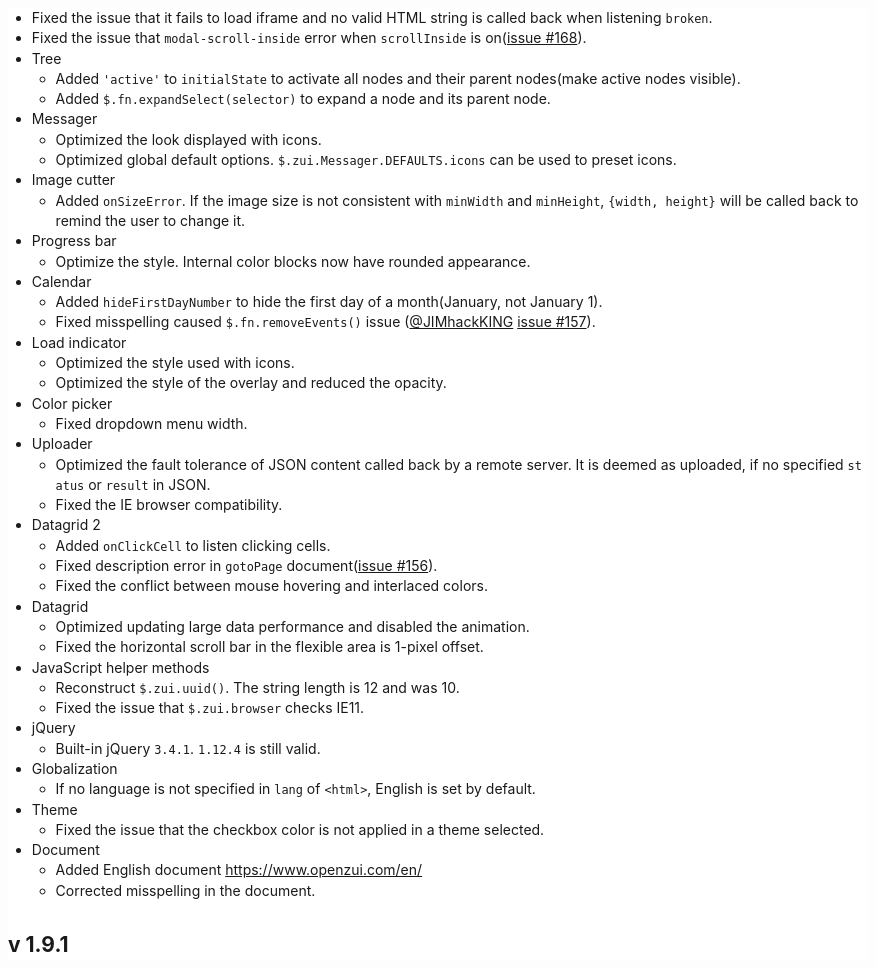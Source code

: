   * Fixed the issue that it fails to load iframe and no valid HTML string is called back when listening `broken`.
  * Fixed the issue that `modal-scroll-inside` error when `scrollInside` is on([issue #168](https://github.com/easysoft/zui/issues/168)).
* Tree
  * Added `'active'` to `initialState` to activate all nodes and their parent nodes(make active nodes visible).
  * Added `$.fn.expandSelect(selector)` to expand a node and its parent node.
* Messager
  * Optimized the look displayed with icons.
  * Optimized global default options. `$.zui.Messager.DEFAULTS.icons` can be used to preset icons.
* Image cutter
  * Added `onSizeError`. If the image size is not consistent with `minWidth` and `minHeight`, `{width, height}` will be called back to remind the user to change it.
* Progress bar
  * Optimize the style. Internal color blocks now have rounded appearance.
* Calendar
  * Added `hideFirstDayNumber` to hide the first day of a month(January, not January 1).
  * Fixed misspelling caused `$.fn.removeEvents()` issue ([@JIMhackKING](https://github.com/JIMhackKING) [issue #157](https://github.com/easysoft/zui/issues/157)).
* Load indicator
  * Optimized the style used with icons.
  * Optimized the style of the overlay and reduced the opacity.
* Color picker
  * Fixed dropdown menu width.
* Uploader
  * Optimized the fault tolerance of JSON content called back by a remote server. It is deemed as uploaded, if no specified `status` or `result` in JSON.
  * Fixed the IE browser compatibility.
* Datagrid 2
  * Added `onClickCell` to listen clicking cells.
  * Fixed description error in `gotoPage` document([issue #156](https://github.com/easysoft/zui/issues/156)).
  * Fixed the conflict between mouse hovering and interlaced colors.
* Datagrid
  * Optimized updating large data performance and disabled the animation.
  * Fixed the horizontal scroll bar in the flexible area is 1-pixel offset.
* JavaScript helper methods
  * Reconstruct `$.zui.uuid()`. The string length is 12 and was 10.
  * Fixed the issue that `$.zui.browser` checks IE11.
* jQuery
  * Built-in jQuery `3.4.1`. `1.12.4` is still valid.
* Globalization
  * If no language is not specified in `lang` of `<html>`, English is set by default.
* Theme
  * Fixed the issue that the checkbox color is not applied in a theme selected.
* Document
  * Added English document https://www.openzui.com/en/
  * Corrected misspelling in the document.

## v 1.9.1
